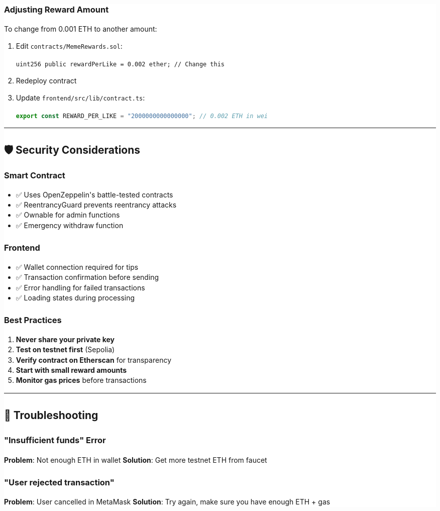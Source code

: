 ### Adjusting Reward Amount

To change from 0.001 ETH to another amount:

1. Edit `contracts/MemeRewards.sol`:
   ```solidity
   uint256 public rewardPerLike = 0.002 ether; // Change this
   ```

2. Redeploy contract
3. Update `frontend/src/lib/contract.ts`:
   ```typescript
   export const REWARD_PER_LIKE = "2000000000000000"; // 0.002 ETH in wei
   ```

---

## 🛡️ Security Considerations

### Smart Contract

- ✅ Uses OpenZeppelin's battle-tested contracts
- ✅ ReentrancyGuard prevents reentrancy attacks
- ✅ Ownable for admin functions
- ✅ Emergency withdraw function

### Frontend

- ✅ Wallet connection required for tips
- ✅ Transaction confirmation before sending
- ✅ Error handling for failed transactions
- ✅ Loading states during processing

### Best Practices

1. **Never share your private key**
2. **Test on testnet first** (Sepolia)
3. **Verify contract on Etherscan** for transparency
4. **Start with small reward amounts**
5. **Monitor gas prices** before transactions

---

## 🐛 Troubleshooting

### "Insufficient funds" Error

**Problem**: Not enough ETH in wallet
**Solution**: Get more testnet ETH from faucet

### "User rejected transaction"

**Problem**: User cancelled in MetaMask
**Solution**: Try again, make sure you have enough ETH + gas
